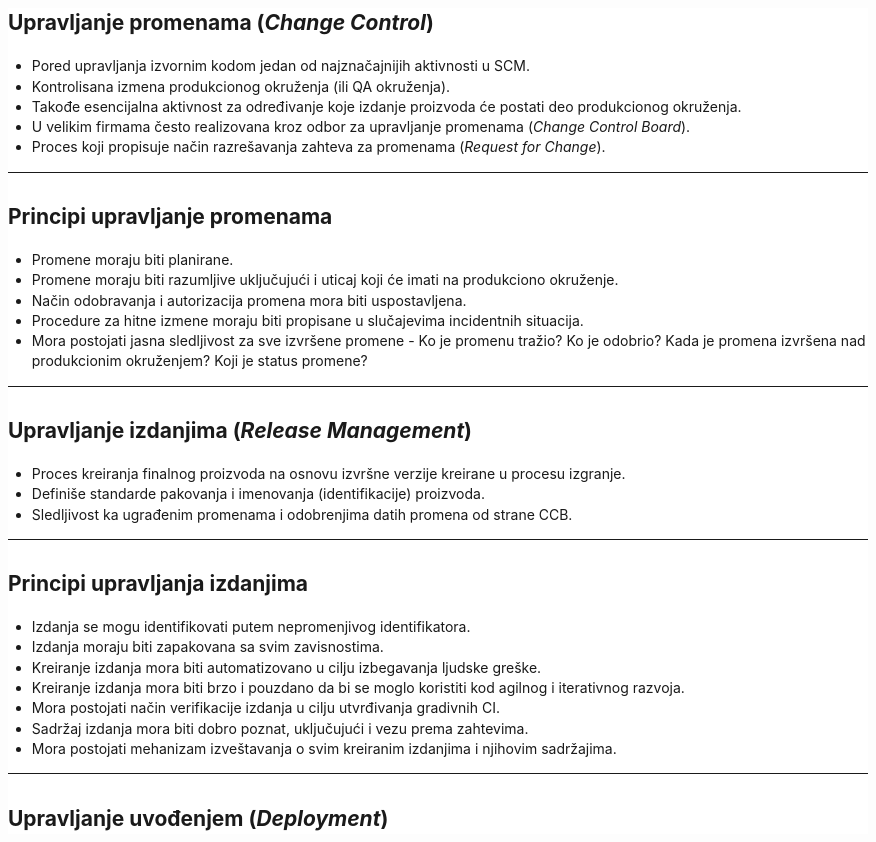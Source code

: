 ## Upravljanje promenama (*Change Control*)

- Pored upravljanja izvornim kodom jedan od najznačajnijih aktivnosti u SCM.
- Kontrolisana izmena produkcionog okruženja (ili QA okruženja).
- Takođe esencijalna aktivnost za određivanje koje izdanje proizvoda će postati
  deo produkcionog okruženja.
- U velikim firmama često realizovana kroz odbor za upravljanje promenama
  (*Change Control Board*).
- Proces koji propisuje način razrešavanja zahteva za promenama (*Request for
  Change*).

---

## Principi upravljanje promenama

- Promene moraju biti planirane.
- Promene moraju biti razumljive uključujući i uticaj koji će imati na
  produkciono okruženje.
- Način odobravanja i autorizacija promena mora biti uspostavljena.
- Procedure za hitne izmene moraju biti propisane u slučajevima incidentnih
  situacija.
- Mora postojati jasna sledljivost za sve izvršene promene - Ko je promenu
  tražio? Ko je odobrio? Kada je promena izvršena nad produkcionim okruženjem?
  Koji je status promene?

---

## Upravljanje izdanjima (*Release Management*)

- Proces kreiranja finalnog proizvoda na osnovu izvršne verzije kreirane u
  procesu izgranje.
- Definiše standarde pakovanja i imenovanja (identifikacije) proizvoda.
- Sledljivost ka ugrađenim promenama i odobrenjima datih promena od strane CCB.

---

## Principi upravljanja izdanjima

- Izdanja se mogu identifikovati putem nepromenjivog identifikatora.
- Izdanja moraju biti zapakovana sa svim zavisnostima.
- Kreiranje izdanja mora biti automatizovano u cilju izbegavanja ljudske greške.
- Kreiranje izdanja mora biti brzo i pouzdano da bi se moglo koristiti kod
  agilnog i iterativnog razvoja.
- Mora postojati način verifikacije izdanja u cilju utvrđivanja gradivnih CI.
- Sadržaj izdanja mora biti dobro poznat, uključujući i vezu prema zahtevima.
- Mora postojati mehanizam izveštavanja o svim kreiranim izdanjima i njihovim
  sadržajima.

---

## Upravljanje uvođenjem (*Deployment*)
